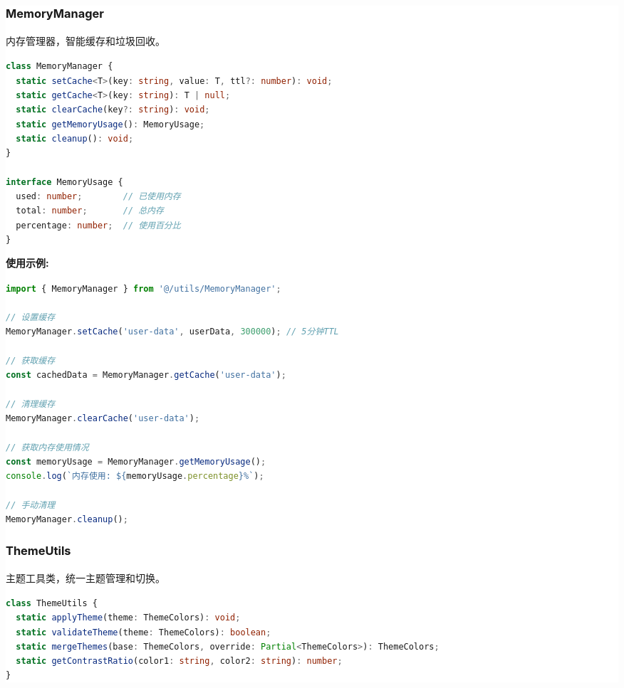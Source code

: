 ### MemoryManager

内存管理器，智能缓存和垃圾回收。

```typescript
class MemoryManager {
  static setCache<T>(key: string, value: T, ttl?: number): void;
  static getCache<T>(key: string): T | null;
  static clearCache(key?: string): void;
  static getMemoryUsage(): MemoryUsage;
  static cleanup(): void;
}

interface MemoryUsage {
  used: number;        // 已使用内存
  total: number;       // 总内存
  percentage: number;  // 使用百分比
}
```

**使用示例:**

```typescript
import { MemoryManager } from '@/utils/MemoryManager';

// 设置缓存
MemoryManager.setCache('user-data', userData, 300000); // 5分钟TTL

// 获取缓存
const cachedData = MemoryManager.getCache('user-data');

// 清理缓存
MemoryManager.clearCache('user-data');

// 获取内存使用情况
const memoryUsage = MemoryManager.getMemoryUsage();
console.log(`内存使用: ${memoryUsage.percentage}%`);

// 手动清理
MemoryManager.cleanup();
```

### ThemeUtils

主题工具类，统一主题管理和切换。

```typescript
class ThemeUtils {
  static applyTheme(theme: ThemeColors): void;
  static validateTheme(theme: ThemeColors): boolean;
  static mergeThemes(base: ThemeColors, override: Partial<ThemeColors>): ThemeColors;
  static getContrastRatio(color1: string, color2: string): number;
}
```

